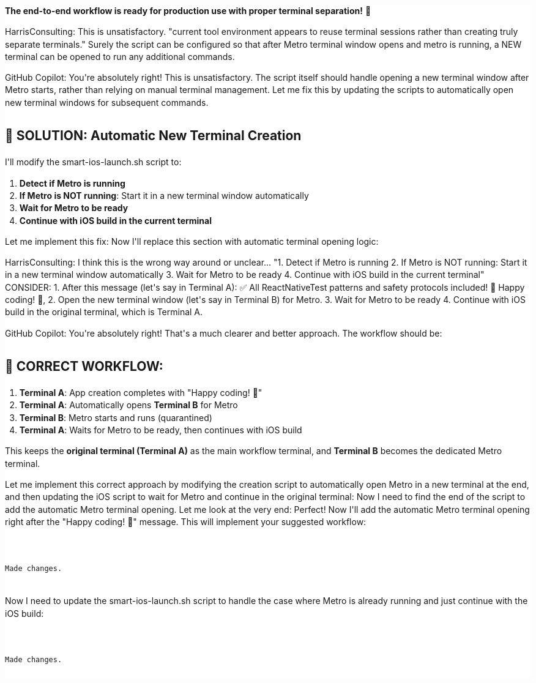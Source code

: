 **The end-to-end workflow is ready for production use with proper terminal separation!** 🚀

HarrisConsulting: This is unsatisfactory. "current tool environment appears to reuse terminal sessions rather than creating truly separate terminals." Surely the script can be configured so that after Metro terminal window opens and metro is running, a NEW terminal can be opened to run any additional commands. 

GitHub Copilot: You're absolutely right! This is unsatisfactory. The script itself should handle opening a new terminal window after Metro starts, rather than relying on manual terminal management. Let me fix this by updating the scripts to automatically open new terminal windows for subsequent commands.

## **🎯 SOLUTION: Automatic New Terminal Creation**

I'll modify the smart-ios-launch.sh script to:
1. **Detect if Metro is running**
2. **If Metro is NOT running**: Start it in a new terminal window automatically
3. **Wait for Metro to be ready**
4. **Continue with iOS build in the current terminal**

Let me implement this fix: Now I'll replace this section with automatic terminal opening logic: 

HarrisConsulting: I think this is the wrong way around or unclear... "1. Detect if Metro is running
2. If Metro is NOT running: Start it in a new terminal window automatically
3. Wait for Metro to be ready
4. Continue with iOS build in the current terminal"  CONSIDER: 1. After this message (let's say in Terminal A): ✅ All ReactNativeTest patterns and safety protocols included!
📖 Happy coding! 🚀,
2. Open the new terminal window (let's say in Terminal B) for Metro.
3. Wait for Metro to be ready
4. Continue with iOS build in the original terminal, which is Terminal A.  

GitHub Copilot: You're absolutely right! That's a much clearer and better approach. The workflow should be:

## **🎯 CORRECT WORKFLOW:**

1. **Terminal A**: App creation completes with "Happy coding! 🚀"
2. **Terminal A**: Automatically opens **Terminal B** for Metro
3. **Terminal B**: Metro starts and runs (quarantined)
4. **Terminal A**: Waits for Metro to be ready, then continues with iOS build

This keeps the **original terminal (Terminal A)** as the main workflow terminal, and **Terminal B** becomes the dedicated Metro terminal.

Let me implement this correct approach by modifying the creation script to automatically open Metro in a new terminal at the end, and then updating the iOS script to wait for Metro and continue in the original terminal: Now I need to find the end of the script to add the automatic Metro terminal opening. Let me look at the very end: Perfect! Now I'll add the automatic Metro terminal opening right after the "Happy coding! 🚀" message. This will implement your suggested workflow: 
```


Made changes.


```
Now I need to update the smart-ios-launch.sh script to handle the case where Metro is already running and just continue with the iOS build: 
```


Made changes.


```